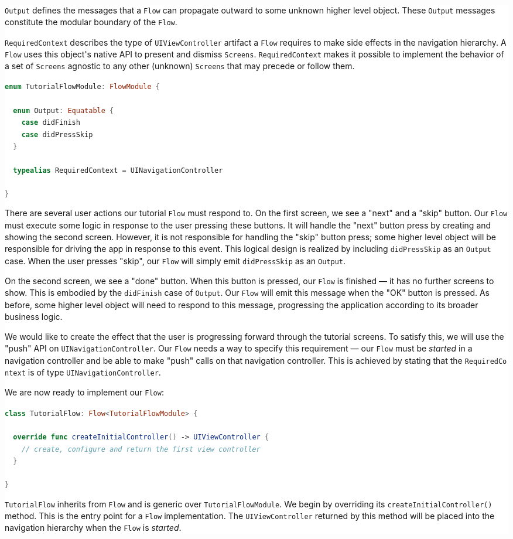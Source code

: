 `Output` defines the messages that a `Flow` can propagate outward to some unknown higher level object.  These `Output` messages constitute the modular boundary of the `Flow`.

`RequiredContext` describes the type of `UIViewController` artifact a `Flow` requires to make side effects in the navigation hierarchy.  A `Flow` uses this object's native API to present and dismiss `Screens`.  `RequiredContext` makes it possible to implement the behavior of a set of `Screens` agnostic to any other (unknown) `Screens` that may precede or follow them.

```swift
enum TutorialFlowModule: FlowModule {
  
  enum Output: Equatable {
    case didFinish
    case didPressSkip
  }
  
  typealias RequiredContext = UINavigationController
  
}
```
There are several user actions our tutorial `Flow` must respond to.  On the first screen, we see a "next" and a "skip" button.  Our `Flow` must execute some logic in response to the user pressing these buttons.  It will handle the "next" button press by creating and showing the second screen.  However, it is not responsible for handling the "skip" button press; some higher level object will be responsible for driving the app in response to this event.  This logical design is realized by including `didPressSkip` as an `Output` case.  When the user presses "skip", our `Flow` will simply emit `didPressSkip` as an `Output`.

On the second screen, we see a "done" button.  When this button is pressed, our `Flow` is finished — it has no further screens to show.  This is embodied by the `didFinish` case of `Output`.  Our `Flow` will emit this message when the "OK" button is pressed.  As before, some higher level object will need to respond to this message, progressing the application according to its broader business logic.

We would like to create the effect that the user is progressing forward through the tutorial screens.  To satisfy this, we will use the "push" API on `UINavigationController`.  Our `Flow` needs a way to specify this requirement — our `Flow` must be _started_ in a navigation controller and be able to make "push" calls on that navigation controller.  This is achieved by stating that the `RequiredContext` is of type `UINavigationController`.  

We are now ready to implement our `Flow`:

```swift
class TutorialFlow: Flow<TutorialFlowModule> {

  override func createInitialController() -> UIViewController {
    // create, configure and return the first view controller
  }
  
}
```
`TutorialFlow` inherits from `Flow` and is generic over `TutorialFlowModule`.  We begin by overriding its `createInitialController()` method.  This is the entry point for a `Flow` implementation.  The `UIViewController` returned by this method will be placed into the navigation hierarchy when the `Flow` is _started_.
